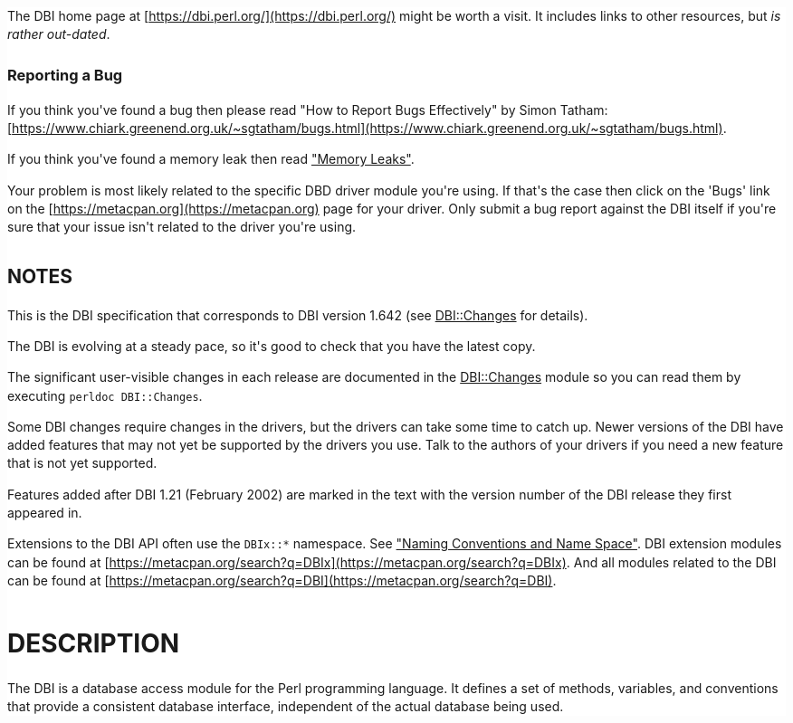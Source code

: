 The DBI home page at [https://dbi.perl.org/](https://dbi.perl.org/) might be worth a visit.
It includes links to other resources, but _is rather out-dated_.

### Reporting a Bug

If you think you've found a bug then please read
"How to Report Bugs Effectively" by Simon Tatham:
[https://www.chiark.greenend.org.uk/~sgtatham/bugs.html](https://www.chiark.greenend.org.uk/~sgtatham/bugs.html).

If you think you've found a memory leak then read ["Memory Leaks"](#memory-leaks).

Your problem is most likely related to the specific DBD driver module you're
using. If that's the case then click on the 'Bugs' link on the [https://metacpan.org](https://metacpan.org)
page for your driver. Only submit a bug report against the DBI itself if you're
sure that your issue isn't related to the driver you're using.

## NOTES

This is the DBI specification that corresponds to DBI version 1.642
(see [DBI::Changes](https://metacpan.org/pod/DBI%3A%3AChanges) for details).

The DBI is evolving at a steady pace, so it's good to check that
you have the latest copy.

The significant user-visible changes in each release are documented
in the [DBI::Changes](https://metacpan.org/pod/DBI%3A%3AChanges) module so you can read them by executing
`perldoc DBI::Changes`.

Some DBI changes require changes in the drivers, but the drivers
can take some time to catch up. Newer versions of the DBI have
added features that may not yet be supported by the drivers you
use.  Talk to the authors of your drivers if you need a new feature
that is not yet supported.

Features added after DBI 1.21 (February 2002) are marked in the
text with the version number of the DBI release they first appeared in.

Extensions to the DBI API often use the `DBIx::*` namespace.
See ["Naming Conventions and Name Space"](#naming-conventions-and-name-space). DBI extension modules
can be found at [https://metacpan.org/search?q=DBIx](https://metacpan.org/search?q=DBIx).  And all modules
related to the DBI can be found at [https://metacpan.org/search?q=DBI](https://metacpan.org/search?q=DBI).

# DESCRIPTION

The DBI is a database access module for the Perl programming language.  It defines
a set of methods, variables, and conventions that provide a consistent
database interface, independent of the actual database being used.
